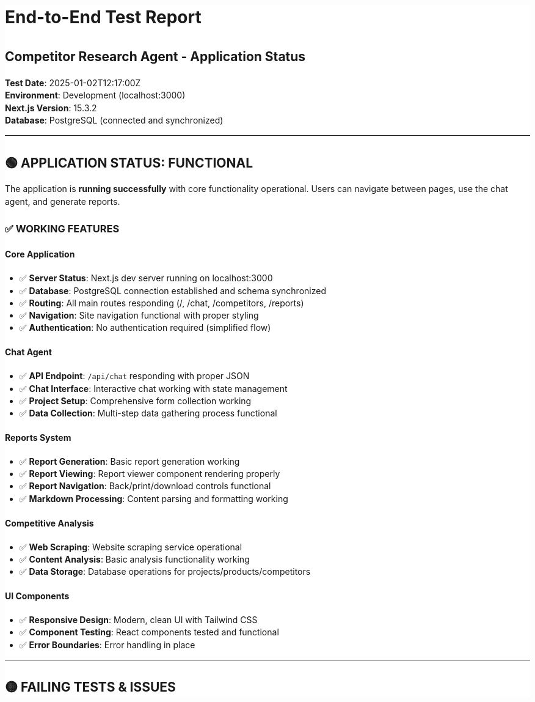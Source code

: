 # End-to-End Test Report
## Competitor Research Agent - Application Status

**Test Date**: 2025-01-02T12:17:00Z  
**Environment**: Development (localhost:3000)  
**Next.js Version**: 15.3.2  
**Database**: PostgreSQL (connected and synchronized)

---

## 🟢 **APPLICATION STATUS: FUNCTIONAL**

The application is **running successfully** with core functionality operational. Users can navigate between pages, use the chat agent, and generate reports.

### ✅ **WORKING FEATURES**

#### **Core Application**
- ✅ **Server Status**: Next.js dev server running on localhost:3000
- ✅ **Database**: PostgreSQL connection established and schema synchronized
- ✅ **Routing**: All main routes responding (/, /chat, /competitors, /reports)
- ✅ **Navigation**: Site navigation functional with proper styling
- ✅ **Authentication**: No authentication required (simplified flow)

#### **Chat Agent**
- ✅ **API Endpoint**: `/api/chat` responding with proper JSON
- ✅ **Chat Interface**: Interactive chat working with state management
- ✅ **Project Setup**: Comprehensive form collection working
- ✅ **Data Collection**: Multi-step data gathering process functional

#### **Reports System**
- ✅ **Report Generation**: Basic report generation working
- ✅ **Report Viewing**: Report viewer component rendering properly
- ✅ **Report Navigation**: Back/print/download controls functional
- ✅ **Markdown Processing**: Content parsing and formatting working

#### **Competitive Analysis**
- ✅ **Web Scraping**: Website scraping service operational
- ✅ **Content Analysis**: Basic analysis functionality working
- ✅ **Data Storage**: Database operations for projects/products/competitors

#### **UI Components**
- ✅ **Responsive Design**: Modern, clean UI with Tailwind CSS
- ✅ **Component Testing**: React components tested and functional
- ✅ **Error Boundaries**: Error handling in place

---

## 🟡 **FAILING TESTS & ISSUES**
